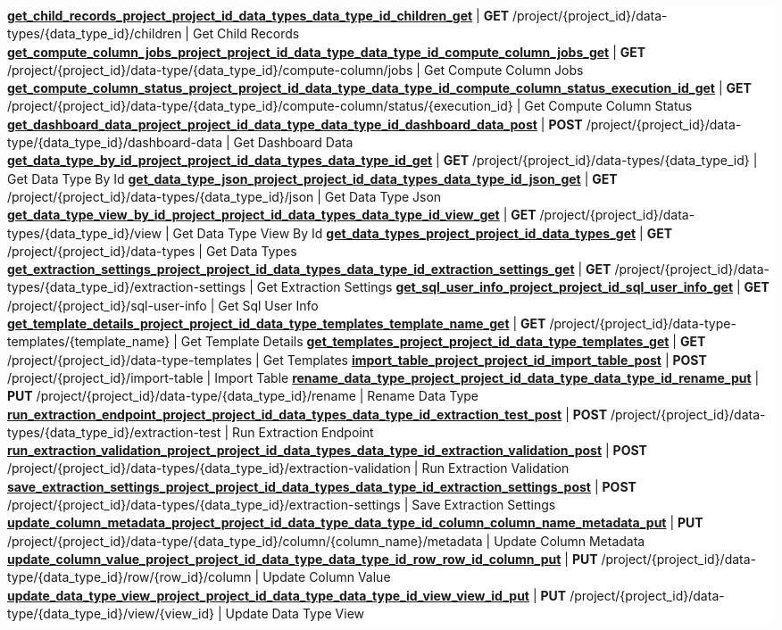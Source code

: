 [**get_child_records_project_project_id_data_types_data_type_id_children_get**](DataTypesApi.md#get_child_records_project_project_id_data_types_data_type_id_children_get) | **GET** /project/{project_id}/data-types/{data_type_id}/children | Get Child Records
[**get_compute_column_jobs_project_project_id_data_type_data_type_id_compute_column_jobs_get**](DataTypesApi.md#get_compute_column_jobs_project_project_id_data_type_data_type_id_compute_column_jobs_get) | **GET** /project/{project_id}/data-type/{data_type_id}/compute-column/jobs | Get Compute Column Jobs
[**get_compute_column_status_project_project_id_data_type_data_type_id_compute_column_status_execution_id_get**](DataTypesApi.md#get_compute_column_status_project_project_id_data_type_data_type_id_compute_column_status_execution_id_get) | **GET** /project/{project_id}/data-type/{data_type_id}/compute-column/status/{execution_id} | Get Compute Column Status
[**get_dashboard_data_project_project_id_data_type_data_type_id_dashboard_data_post**](DataTypesApi.md#get_dashboard_data_project_project_id_data_type_data_type_id_dashboard_data_post) | **POST** /project/{project_id}/data-type/{data_type_id}/dashboard-data | Get Dashboard Data
[**get_data_type_by_id_project_project_id_data_types_data_type_id_get**](DataTypesApi.md#get_data_type_by_id_project_project_id_data_types_data_type_id_get) | **GET** /project/{project_id}/data-types/{data_type_id} | Get Data Type By Id
[**get_data_type_json_project_project_id_data_types_data_type_id_json_get**](DataTypesApi.md#get_data_type_json_project_project_id_data_types_data_type_id_json_get) | **GET** /project/{project_id}/data-types/{data_type_id}/json | Get Data Type Json
[**get_data_type_view_by_id_project_project_id_data_types_data_type_id_view_get**](DataTypesApi.md#get_data_type_view_by_id_project_project_id_data_types_data_type_id_view_get) | **GET** /project/{project_id}/data-types/{data_type_id}/view | Get Data Type View By Id
[**get_data_types_project_project_id_data_types_get**](DataTypesApi.md#get_data_types_project_project_id_data_types_get) | **GET** /project/{project_id}/data-types | Get Data Types
[**get_extraction_settings_project_project_id_data_types_data_type_id_extraction_settings_get**](DataTypesApi.md#get_extraction_settings_project_project_id_data_types_data_type_id_extraction_settings_get) | **GET** /project/{project_id}/data-types/{data_type_id}/extraction-settings | Get Extraction Settings
[**get_sql_user_info_project_project_id_sql_user_info_get**](DataTypesApi.md#get_sql_user_info_project_project_id_sql_user_info_get) | **GET** /project/{project_id}/sql-user-info | Get Sql User Info
[**get_template_details_project_project_id_data_type_templates_template_name_get**](DataTypesApi.md#get_template_details_project_project_id_data_type_templates_template_name_get) | **GET** /project/{project_id}/data-type-templates/{template_name} | Get Template Details
[**get_templates_project_project_id_data_type_templates_get**](DataTypesApi.md#get_templates_project_project_id_data_type_templates_get) | **GET** /project/{project_id}/data-type-templates | Get Templates
[**import_table_project_project_id_import_table_post**](DataTypesApi.md#import_table_project_project_id_import_table_post) | **POST** /project/{project_id}/import-table | Import Table
[**rename_data_type_project_project_id_data_type_data_type_id_rename_put**](DataTypesApi.md#rename_data_type_project_project_id_data_type_data_type_id_rename_put) | **PUT** /project/{project_id}/data-type/{data_type_id}/rename | Rename Data Type
[**run_extraction_endpoint_project_project_id_data_types_data_type_id_extraction_test_post**](DataTypesApi.md#run_extraction_endpoint_project_project_id_data_types_data_type_id_extraction_test_post) | **POST** /project/{project_id}/data-types/{data_type_id}/extraction-test | Run Extraction Endpoint
[**run_extraction_validation_project_project_id_data_types_data_type_id_extraction_validation_post**](DataTypesApi.md#run_extraction_validation_project_project_id_data_types_data_type_id_extraction_validation_post) | **POST** /project/{project_id}/data-types/{data_type_id}/extraction-validation | Run Extraction Validation
[**save_extraction_settings_project_project_id_data_types_data_type_id_extraction_settings_post**](DataTypesApi.md#save_extraction_settings_project_project_id_data_types_data_type_id_extraction_settings_post) | **POST** /project/{project_id}/data-types/{data_type_id}/extraction-settings | Save Extraction Settings
[**update_column_metadata_project_project_id_data_type_data_type_id_column_column_name_metadata_put**](DataTypesApi.md#update_column_metadata_project_project_id_data_type_data_type_id_column_column_name_metadata_put) | **PUT** /project/{project_id}/data-type/{data_type_id}/column/{column_name}/metadata | Update Column Metadata
[**update_column_value_project_project_id_data_type_data_type_id_row_row_id_column_put**](DataTypesApi.md#update_column_value_project_project_id_data_type_data_type_id_row_row_id_column_put) | **PUT** /project/{project_id}/data-type/{data_type_id}/row/{row_id}/column | Update Column Value
[**update_data_type_view_project_project_id_data_type_data_type_id_view_view_id_put**](DataTypesApi.md#update_data_type_view_project_project_id_data_type_data_type_id_view_view_id_put) | **PUT** /project/{project_id}/data-type/{data_type_id}/view/{view_id} | Update Data Type View
